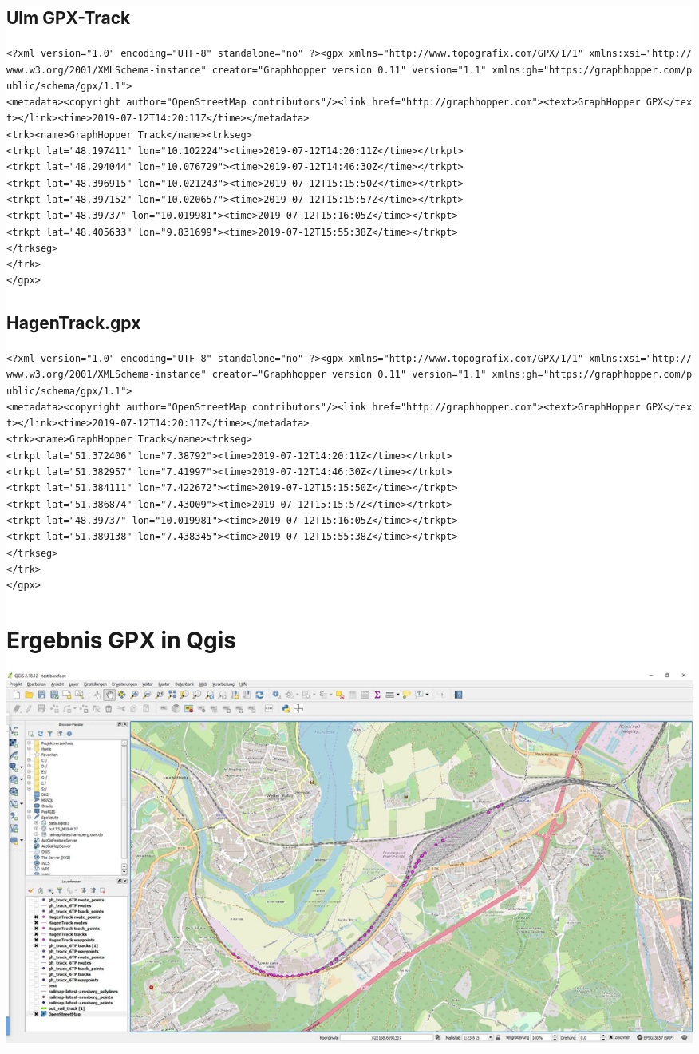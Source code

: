 ## Ulm GPX-Track 
    <?xml version="1.0" encoding="UTF-8" standalone="no" ?><gpx xmlns="http://www.topografix.com/GPX/1/1" xmlns:xsi="http://www.w3.org/2001/XMLSchema-instance" creator="Graphhopper version 0.11" version="1.1" xmlns:gh="https://graphhopper.com/public/schema/gpx/1.1">
    <metadata><copyright author="OpenStreetMap contributors"/><link href="http://graphhopper.com"><text>GraphHopper GPX</text></link><time>2019-07-12T14:20:11Z</time></metadata>
    <trk><name>GraphHopper Track</name><trkseg>
    <trkpt lat="48.197411" lon="10.102224"><time>2019-07-12T14:20:11Z</time></trkpt>
    <trkpt lat="48.294044" lon="10.076729"><time>2019-07-12T14:46:30Z</time></trkpt>
    <trkpt lat="48.396915" lon="10.021243"><time>2019-07-12T15:15:50Z</time></trkpt>
    <trkpt lat="48.397152" lon="10.020657"><time>2019-07-12T15:15:57Z</time></trkpt>
    <trkpt lat="48.39737" lon="10.019981"><time>2019-07-12T15:16:05Z</time></trkpt>
    <trkpt lat="48.405633" lon="9.831699"><time>2019-07-12T15:55:38Z</time></trkpt>
    </trkseg>
    </trk>
    </gpx>

## HagenTrack.gpx
    <?xml version="1.0" encoding="UTF-8" standalone="no" ?><gpx xmlns="http://www.topografix.com/GPX/1/1" xmlns:xsi="http://www.w3.org/2001/XMLSchema-instance" creator="Graphhopper version 0.11" version="1.1" xmlns:gh="https://graphhopper.com/public/schema/gpx/1.1">
    <metadata><copyright author="OpenStreetMap contributors"/><link href="http://graphhopper.com"><text>GraphHopper GPX</text></link><time>2019-07-12T14:20:11Z</time></metadata>
    <trk><name>GraphHopper Track</name><trkseg>
    <trkpt lat="51.372406" lon="7.38792"><time>2019-07-12T14:20:11Z</time></trkpt>
    <trkpt lat="51.382957" lon="7.41997"><time>2019-07-12T14:46:30Z</time></trkpt>
    <trkpt lat="51.384111" lon="7.422672"><time>2019-07-12T15:15:50Z</time></trkpt>
    <trkpt lat="51.386874" lon="7.43009"><time>2019-07-12T15:15:57Z</time></trkpt>
    <trkpt lat="48.39737" lon="10.019981"><time>2019-07-12T15:16:05Z</time></trkpt>
    <trkpt lat="51.389138" lon="7.438345"><time>2019-07-12T15:55:38Z</time></trkpt>
    </trkseg>
    </trk>
    </gpx>
# Ergebnis GPX in Qgis 

![](../pic/capture_22072019_131852_005.jpg)
